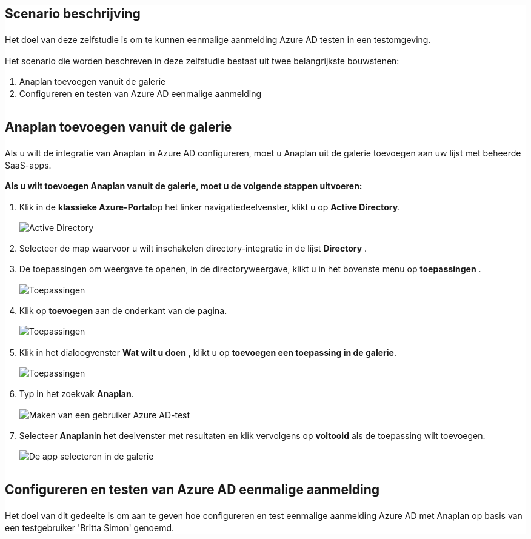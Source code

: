 
## <a name="scenario-description"></a>Scenario beschrijving
Het doel van deze zelfstudie is om te kunnen eenmalige aanmelding Azure AD testen in een testomgeving.

Het scenario die worden beschreven in deze zelfstudie bestaat uit twee belangrijkste bouwstenen:

1. Anaplan toevoegen vanuit de galerie
2. Configureren en testen van Azure AD eenmalige aanmelding


## <a name="adding-anaplan-from-the-gallery"></a>Anaplan toevoegen vanuit de galerie
Als u wilt de integratie van Anaplan in Azure AD configureren, moet u Anaplan uit de galerie toevoegen aan uw lijst met beheerde SaaS-apps.

**Als u wilt toevoegen Anaplan vanuit de galerie, moet u de volgende stappen uitvoeren:**

1. Klik in de **klassieke Azure-Portal**op het linker navigatiedeelvenster, klikt u op **Active Directory**.

    ![Active Directory][1]

2. Selecteer de map waarvoor u wilt inschakelen directory-integratie in de lijst **Directory** .

3. De toepassingen om weergave te openen, in de directoryweergave, klikt u in het bovenste menu op **toepassingen** .
    
    ![Toepassingen][2]

4. Klik op **toevoegen** aan de onderkant van de pagina.

    ![Toepassingen][3]

5. Klik in het dialoogvenster **Wat wilt u doen** , klikt u op **toevoegen een toepassing in de galerie**.

    ![Toepassingen][4]

6. Typ in het zoekvak **Anaplan**.

    ![Maken van een gebruiker Azure AD-test](./media/active-directory-saas-anaplan-tutorial/tutorial_anaplan_01.png)
7. Selecteer **Anaplan**in het deelvenster met resultaten en klik vervolgens op **voltooid** als de toepassing wilt toevoegen.

    ![De app selecteren in de galerie](./media/active-directory-saas-anaplan-tutorial/tutorial_anaplan_001.png)


##  <a name="configuring-and-testing-azure-ad-single-sign-on"></a>Configureren en testen van Azure AD eenmalige aanmelding
Het doel van dit gedeelte is om aan te geven hoe configureren en test eenmalige aanmelding Azure AD met Anaplan op basis van een testgebruiker 'Britta Simon' genoemd.


[1]: ./media/active-directory-saas-anaplan-tutorial/tutorial_general_01.png
[2]: ./media/active-directory-saas-anaplan-tutorial/tutorial_general_02.png
[3]: ./media/active-directory-saas-anaplan-tutorial/tutorial_general_03.png
[4]: ./media/active-directory-saas-anaplan-tutorial/tutorial_general_04.png
[6]: ./media/active-directory-saas-anaplan-tutorial/tutorial_general_05.png
[10]: ./media/active-directory-saas-anaplan-tutorial/tutorial_general_06.png
[11]: ./media/active-directory-saas-anaplan-tutorial/tutorial_general_07.png
[20]: ./media/active-directory-saas-anaplan-tutorial/tutorial_general_100.png
[200]: ./media/active-directory-saas-anaplan-tutorial/tutorial_general_200.png
[201]: ./media/active-directory-saas-anaplan-tutorial/tutorial_general_201.png
[203]: ./media/active-directory-saas-anaplan-tutorial/tutorial_general_203.png
[204]: ./media/active-directory-saas-anaplan-tutorial/tutorial_general_204.png
[205]: ./media/active-directory-saas-anaplan-tutorial/tutorial_general_205.png